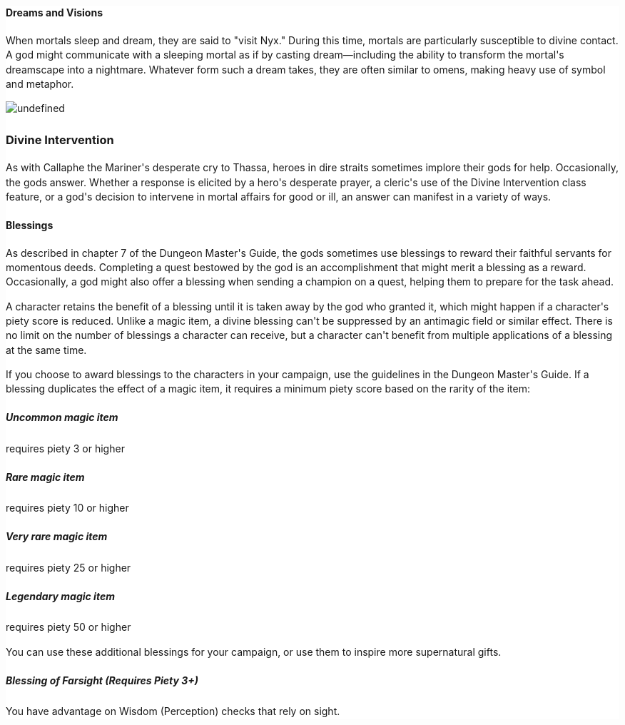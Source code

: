 #### Dreams and Visions

When mortals sleep and dream, they are said to "visit Nyx." During this time, mortals are particularly susceptible to divine contact. A god might communicate with a sleeping mortal as if by casting <wc-fetch type="spell">dream</wc-fetch>—including the ability to transform the mortal's dreamscape into a nightmare. Whatever form such a dream takes, they are often similar to omens, making heavy use of symbol and metaphor.

![undefined](book/MOT/071-04-03.png)

### Divine Intervention

As with Callaphe the Mariner's desperate cry to Thassa, heroes in dire straits sometimes implore their gods for help. Occasionally, the gods answer. Whether a response is elicited by a hero's desperate prayer, a cleric's use of the Divine Intervention class feature, or a god's decision to intervene in mortal affairs for good or ill, an answer can manifest in a variety of ways.

#### Blessings

As described in chapter 7 of the Dungeon Master's Guide, the gods sometimes use blessings to reward their faithful servants for momentous deeds. Completing a quest bestowed by the god is an accomplishment that might merit a blessing as a reward. Occasionally, a god might also offer a blessing when sending a champion on a quest, helping them to prepare for the task ahead.

A character retains the benefit of a blessing until it is taken away by the god who granted it, which might happen if a character's piety score is reduced. Unlike a magic item, a divine blessing can't be suppressed by an antimagic field or similar effect. There is no limit on the number of blessings a character can receive, but a character can't benefit from multiple applications of a blessing at the same time.

If you choose to award blessings to the characters in your campaign, use the guidelines in the Dungeon Master's Guide. If a blessing duplicates the effect of a magic item, it requires a minimum piety score based on the rarity of the item:

##### Uncommon magic item

requires piety 3 or higher

##### Rare magic item

requires piety 10 or higher

##### Very rare magic item

requires piety 25 or higher

##### Legendary magic item

requires piety 50 or higher

You can use these additional blessings for your campaign, or use them to inspire more supernatural gifts.

##### Blessing of Farsight (Requires Piety 3+)

You have advantage on Wisdom (<wc-fetch type="skill">Perception</wc-fetch>) checks that rely on sight.
